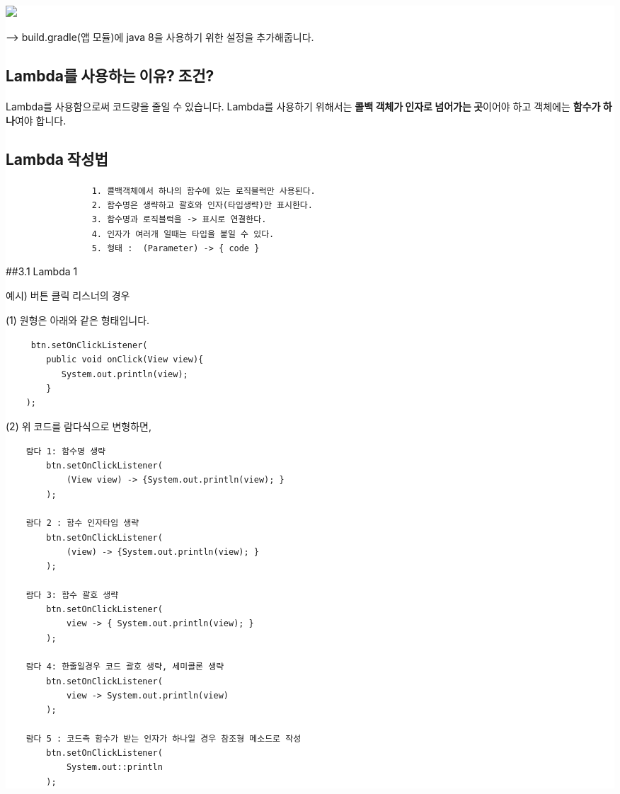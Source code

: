 ![](http://i.imgur.com/JZEGm0H.png)

--> build.gradle(앱 모듈)에 java 8을 사용하기 위한 설정을 추가해줍니다.

## Lambda를 사용하는 이유? 조건?

Lambda를 사용함으로써 코드량을 줄일 수 있습니다. Lambda를 사용하기 위해서는 **콜백 객체가 인자로 넘어가는 곳**이어야 하고 객체에는 **함수가 하나**여야 합니다.

## Lambda 작성법
			
			         1. 콜백객체에서 하나의 함수에 있는 로직블럭만 사용된다.
			         2. 함수명은 생략하고 괄호와 인자(타입생략)만 표시한다.
			         3. 함수명과 로직블럭을 -> 표시로 연결한다.
			         4. 인자가 여러개 일때는 타입을 붙일 수 있다.
			         5. 형태 :  (Parameter) -> { code }


##3.1 Lambda 1

예시) 버튼 클릭 리스너의 경우

(1) 원형은 아래와 같은 형태입니다.

		 btn.setOnClickListener(
            public void onClick(View view){
               System.out.println(view);
        	}
 		);	

(2) 위 코드를 람다식으로 변형하면,

        람다 1: 함수명 생략
			btn.setOnClickListener(
       		 	(View view) -> {System.out.println(view); }
			);	
    
	    람다 2 : 함수 인자타입 생략
			btn.setOnClickListener(
        		(view) -> {System.out.println(view); }
			);

        람다 3: 함수 괄호 생략
    		btn.setOnClickListener(
    		    view -> { System.out.println(view); }
			);

        람다 4: 한줄일경우 코드 괄호 생략, 세미콜론 생략
			btn.setOnClickListener(        
				view -> System.out.println(view)
			);
        
		람다 5 : 코드측 함수가 받는 인자가 하나일 경우 참조형 메소드로 작성
			btn.setOnClickListener(    
            	System.out::println
			);
